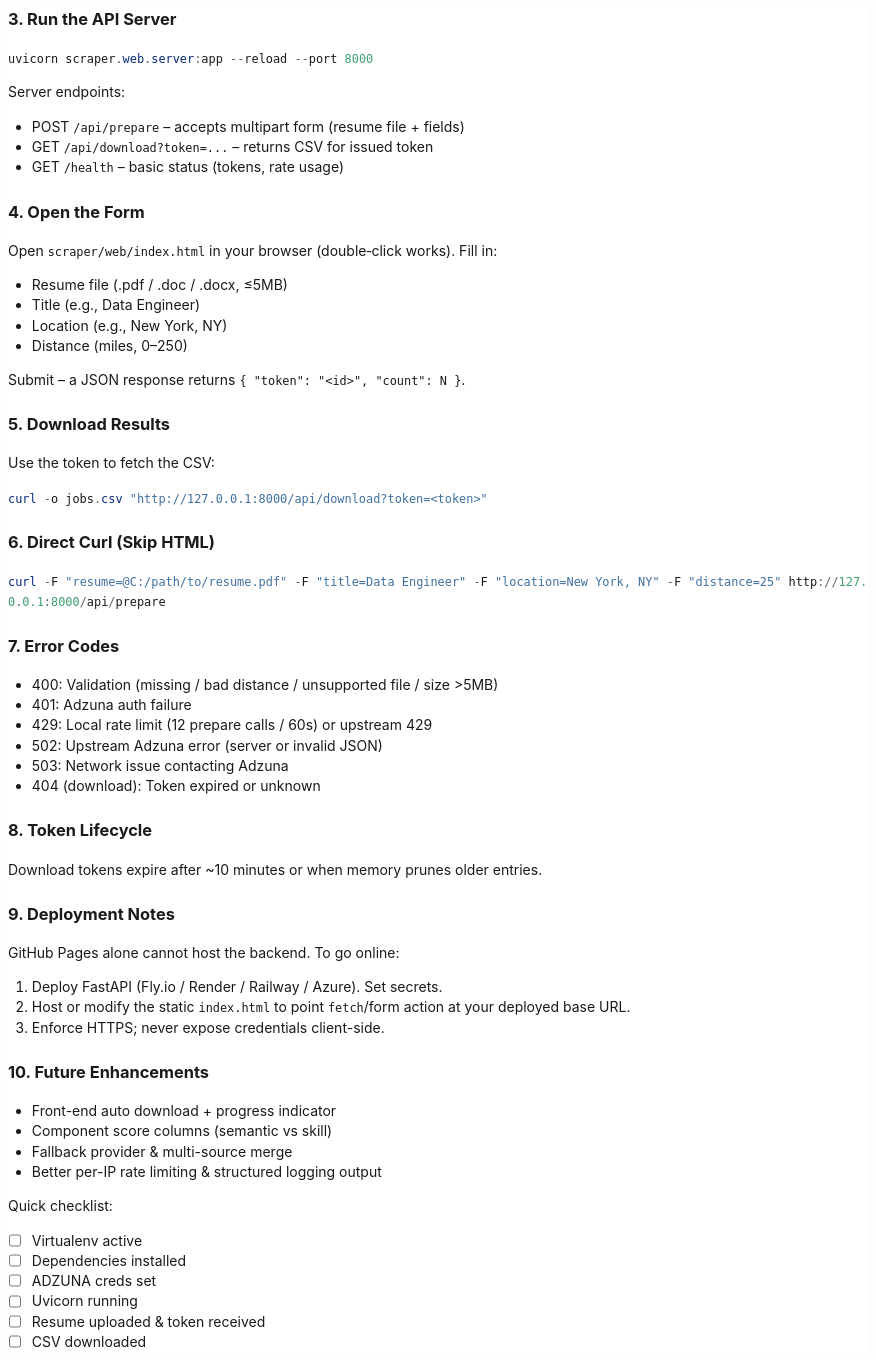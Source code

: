 ### 3. Run the API Server
```powershell
uvicorn scraper.web.server:app --reload --port 8000
```
Server endpoints:
- POST `/api/prepare` – accepts multipart form (resume file + fields)
- GET  `/api/download?token=...` – returns CSV for issued token
- GET  `/health` – basic status (tokens, rate usage)

### 4. Open the Form
Open `scraper/web/index.html` in your browser (double‑click works). Fill in:
- Resume file (.pdf / .doc / .docx, ≤5MB)
- Title (e.g., Data Engineer)
- Location (e.g., New York, NY)
- Distance (miles, 0–250)

Submit – a JSON response returns `{ "token": "<id>", "count": N }`.

### 5. Download Results
Use the token to fetch the CSV:
```powershell
curl -o jobs.csv "http://127.0.0.1:8000/api/download?token=<token>"
```

### 6. Direct Curl (Skip HTML)
```powershell
curl -F "resume=@C:/path/to/resume.pdf" -F "title=Data Engineer" -F "location=New York, NY" -F "distance=25" http://127.0.0.1:8000/api/prepare
```

### 7. Error Codes
- 400: Validation (missing / bad distance / unsupported file / size >5MB)
- 401: Adzuna auth failure
- 429: Local rate limit (12 prepare calls / 60s) or upstream 429
- 502: Upstream Adzuna error (server or invalid JSON)
- 503: Network issue contacting Adzuna
- 404 (download): Token expired or unknown

### 8. Token Lifecycle
Download tokens expire after ~10 minutes or when memory prunes older entries.

### 9. Deployment Notes
GitHub Pages alone cannot host the backend. To go online:
1. Deploy FastAPI (Fly.io / Render / Railway / Azure). Set secrets.
2. Host or modify the static `index.html` to point `fetch`/form action at your deployed base URL.
3. Enforce HTTPS; never expose credentials client-side.

### 10. Future Enhancements
- Front-end auto download + progress indicator
- Component score columns (semantic vs skill)
- Fallback provider & multi-source merge
- Better per-IP rate limiting & structured logging output

Quick checklist:
- [ ] Virtualenv active
- [ ] Dependencies installed
- [ ] ADZUNA creds set
- [ ] Uvicorn running
- [ ] Resume uploaded & token received
- [ ] CSV downloaded
